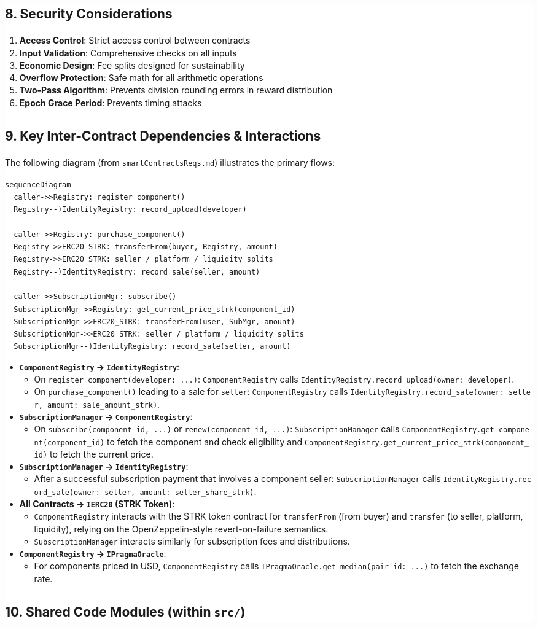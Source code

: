 ## 8. Security Considerations

1. **Access Control**: Strict access control between contracts
2. **Input Validation**: Comprehensive checks on all inputs
3. **Economic Design**: Fee splits designed for sustainability
4. **Overflow Protection**: Safe math for all arithmetic operations
5. **Two-Pass Algorithm**: Prevents division rounding errors in reward distribution
6. **Epoch Grace Period**: Prevents timing attacks

## 9. Key Inter-Contract Dependencies & Interactions

The following diagram (from `smartContractsReqs.md`) illustrates the primary flows:
```mermaid
sequenceDiagram
  caller->>Registry: register_component()
  Registry--)IdentityRegistry: record_upload(developer)

  caller->>Registry: purchase_component()
  Registry->>ERC20_STRK: transferFrom(buyer, Registry, amount)
  Registry->>ERC20_STRK: seller / platform / liquidity splits
  Registry--)IdentityRegistry: record_sale(seller, amount)

  caller->>SubscriptionMgr: subscribe()
  SubscriptionMgr->>Registry: get_current_price_strk(component_id)
  SubscriptionMgr->>ERC20_STRK: transferFrom(user, SubMgr, amount)
  SubscriptionMgr->>ERC20_STRK: seller / platform / liquidity splits
  SubscriptionMgr--)IdentityRegistry: record_sale(seller, amount)
```

*   **`ComponentRegistry` → `IdentityRegistry`**:
    *   On `register_component(developer: ...)`: `ComponentRegistry` calls `IdentityRegistry.record_upload(owner: developer)`.
    *   On `purchase_component()` leading to a sale for `seller`: `ComponentRegistry` calls `IdentityRegistry.record_sale(owner: seller, amount: sale_amount_strk)`.
*   **`SubscriptionManager` → `ComponentRegistry`**:
    *   On `subscribe(component_id, ...)` or `renew(component_id, ...)`: `SubscriptionManager` calls `ComponentRegistry.get_component(component_id)` to fetch the component and check eligibility and `ComponentRegistry.get_current_price_strk(component_id)` to fetch the current price.
*   **`SubscriptionManager` → `IdentityRegistry`**:
    *   After a successful subscription payment that involves a component seller: `SubscriptionManager` calls `IdentityRegistry.record_sale(owner: seller, amount: seller_share_strk)`.
*   **All Contracts → `IERC20` (STRK Token)**:
    *   `ComponentRegistry` interacts with the STRK token contract for `transferFrom` (from buyer) and `transfer` (to seller, platform, liquidity), relying on the OpenZeppelin-style revert-on-failure semantics.
    *   `SubscriptionManager` interacts similarly for subscription fees and distributions.
*   **`ComponentRegistry` → `IPragmaOracle`**:
    *   For components priced in USD, `ComponentRegistry` calls `IPragmaOracle.get_median(pair_id: ...)` to fetch the exchange rate.

## 10. Shared Code Modules (within `src/`)
